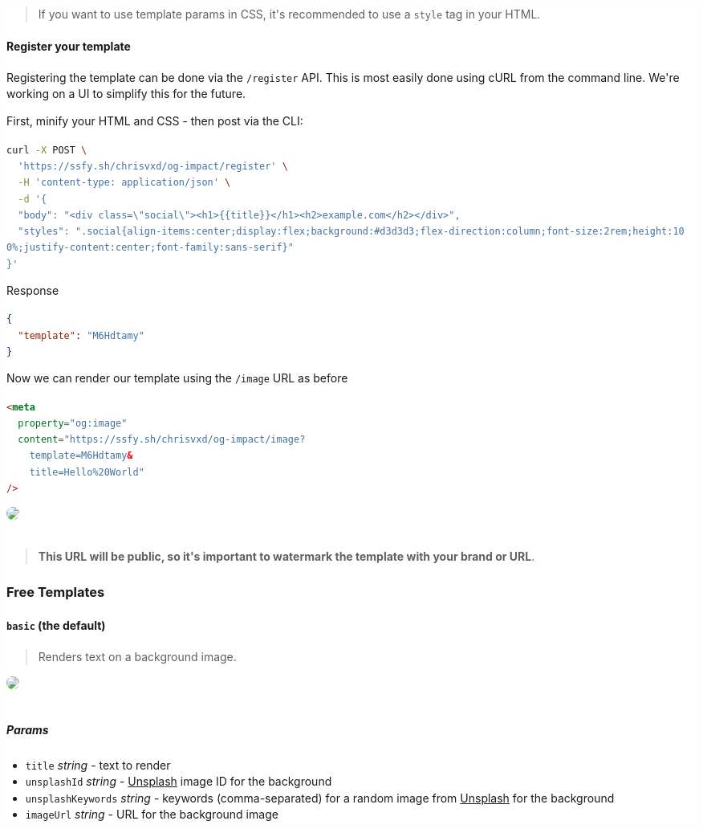 > If you want to use template params in CSS, it's recommended to use a `style` tag in your HTML.

#### Register your template

Registering the template can be done via the `/register` API. This is most easily done using cURL from the command line. We're working on a UI to simplify this for the future.

First, minify your HTML and CSS - then post via the CLI:

```bash
curl -X POST \
  'https://ssfy.sh/chrisvxd/og-impact/register' \
  -H 'content-type: application/json' \
  -d '{
  "body": "<div class=\"social\"><h1>{{title}}</h1><h2>example.com</h2></div>",
  "styles": ".social{align-items:center;display:flex;background:#d3d3d3;flex-direction:column;font-size:2rem;height:100%;justify-content:center;font-family:sans-serif}"
}'
```

Response

```json
{
  "template": "M6Hdtamy"
}
```

Now we can render our template using the `/image` URL as before

```html
<meta
  property="og:image"
  content="https://ssfy.sh/chrisvxd/og-impact/image?
    template=M6Hdtamy&
    title=Hello%20World"
/>
```

<img style="border-radius: 8px; margin-bottom: 16px;" src="https://ssfy.sh/chrisvxd/og-impact@5989f6b4/image?template=M6Hdtamy&title=Hello%20World" width=400 />

> **This URL will be public, so it's important to watermark the template with your brand or URL**.

### Free Templates

#### `basic` (the default)

> Renders text on a background image.

<img style="border-radius: 8px; margin-bottom: 16px;" src="https://ssfy.sh/chrisvxd/og-impact/image?title=Hello%20World" width=400 />

##### Params

- `title` _string_ - text to render
- `unsplashId` _string_ - [Unsplash](https://unsplash.com/) image ID for the background
- `unsplashKeywords` _string_ - keywords (comma-separated) for a random image from [Unsplash](https://unsplash.com/) for the background
- `imageUrl` _string_ - URL for the background image
